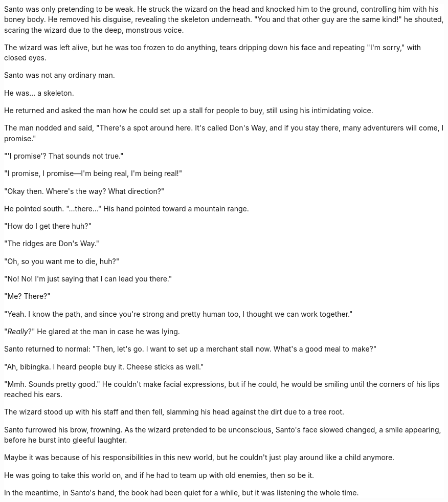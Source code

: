 Santo was only pretending to be weak. He struck the wizard on the head and knocked him to the ground, controlling him with his boney body. He removed his disguise, revealing the skeleton underneath. "You and that other guy are the same kind!" he shouted, scaring the wizard due to the deep, monstrous voice.

The wizard was left alive, but he was too frozen to do anything, tears dripping down his face and repeating "I'm sorry," with closed eyes.

Santo was not any ordinary man. 

He was... a skeleton.

He returned and asked the man how he could set up a stall for people to buy, still using his intimidating voice.

The man nodded and said, "There's a spot around here. It's called Don's Way, and if you stay there, many adventurers will come, I promise."

"'I promise'? That sounds not true."

"I promise, I promise—I'm being real, I'm being real!"

"Okay then. Where's the way? What direction?"

He pointed south. "...there..." His hand pointed toward a mountain range.

"How do I get there huh?"

"The ridges are Don's Way."

"Oh, so you want me to die, huh?"

"No! No! I'm just saying that I can lead you there."

"Me? There?"

"Yeah. I know the path, and since you're strong and pretty human too, I thought we can work together."

"*Really*?" He glared at the man in case he was lying.

Santo returned to normal: "Then, let's go. I want to set up a merchant stall now. What's a good meal to make?"

"Ah, bibingka. I heard people buy it. Cheese sticks as well."

"Mmh. Sounds pretty good." He couldn't make facial expressions, but if he could, he would be smiling until the corners of his lips reached his ears.

The wizard stood up with his staff and then fell, slamming his head against the dirt due to a tree root.

Santo furrowed his brow, frowning. As the wizard pretended to be unconscious, Santo's face slowed changed, a smile appearing, before he burst into gleeful laughter.

Maybe it was because of his responsibilities in this new world, but he couldn't just play around like a child anymore.

He was going to take this world on, and if he had to team up with old enemies, then so be it.

In the meantime, in Santo's hand, the book had been quiet for a while, but it was listening the whole time.
